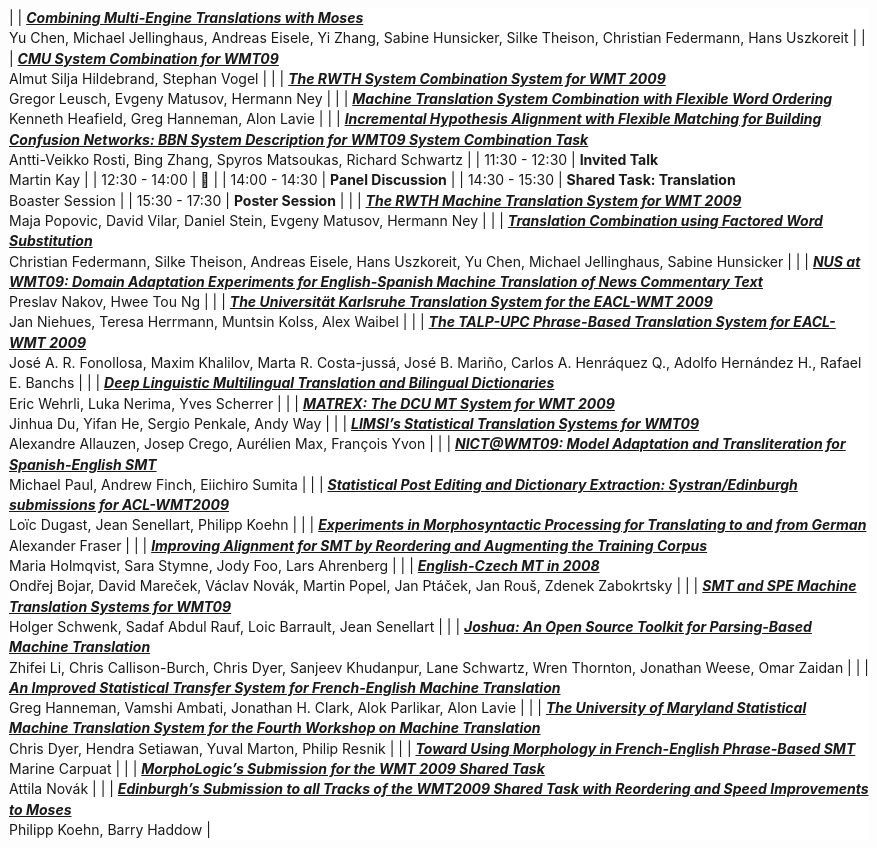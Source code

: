 | | [***Combining Multi-Engine Translations with Moses***](https://www.statmt.org/wmt09/pdf/WMT-0905.pdf) <br>Yu Chen, Michael Jellinghaus, Andreas Eisele, Yi Zhang, Sabine Hunsicker, Silke Theison, Christian Federmann, Hans Uszkoreit |
| | [***CMU System Combination for WMT09***](https://www.statmt.org/wmt09/pdf/WMT-0906.pdf) <br>Almut Silja Hildebrand, Stephan Vogel |
| | [***The RWTH System Combination System for WMT 2009***](https://www.statmt.org/wmt09/pdf/WMT-0907.pdf) <br>Gregor Leusch, Evgeny Matusov, Hermann Ney |
| | [***Machine Translation System Combination with Flexible Word Ordering***](https://www.statmt.org/wmt09/pdf/WMT-0908.pdf) <br>Kenneth Heafield, Greg Hanneman, Alon Lavie |
| | [***Incremental Hypothesis Alignment with Flexible Matching for Building Confusion Networks: BBN System Description for WMT09 System Combination Task***](https://www.statmt.org/wmt09/pdf/WMT-0909.pdf) <br>Antti-Veikko Rosti, Bing Zhang, Spyros Matsoukas, Richard Schwartz |
| 11:30 - 12:30	| **Invited Talk** <br>Martin Kay |
| 12:30 - 14:00	| 🍴 |
| 14:00 - 14:30	| **Panel Discussion** |
| 14:30 - 15:30	| **Shared Task: Translation** <br>Boaster Session |
| 15:30 - 17:30	| **Poster Session** |
| | [***The RWTH Machine Translation System for WMT 2009***](https://www.statmt.org/wmt09/pdf/WMT-0910.pdf) <br>Maja Popovic, David Vilar, Daniel Stein, Evgeny Matusov, Hermann Ney |
| | [***Translation Combination using Factored Word Substitution***](https://www.statmt.org/wmt09/pdf/WMT-0911.pdf) <br>Christian Federmann, Silke Theison, Andreas Eisele, Hans Uszkoreit, Yu Chen, Michael Jellinghaus, Sabine Hunsicker |
| | [***NUS at WMT09: Domain Adaptation Experiments for English-Spanish Machine Translation of News Commentary Text***](https://www.statmt.org/wmt09/pdf/WMT-0912.pdf) <br>Preslav Nakov, Hwee Tou Ng |
| | [***The Universität Karlsruhe Translation System for the EACL-WMT 2009***](https://www.statmt.org/wmt09/pdf/WMT-0913.pdf) <br>Jan Niehues, Teresa Herrmann, Muntsin Kolss, Alex Waibel |
| | [***The TALP-UPC Phrase-Based Translation System for EACL-WMT 2009***](https://www.statmt.org/wmt09/pdf/WMT-0914.pdf) <br>José A. R. Fonollosa, Maxim Khalilov, Marta R. Costa-jussá, José B. Mariño, Carlos A. Henráquez Q., Adolfo Hernández H., Rafael E. Banchs |
| | [***Deep Linguistic Multilingual Translation and Bilingual Dictionaries***](https://www.statmt.org/wmt09/pdf/WMT-0915.pdf) <br>Eric Wehrli, Luka Nerima, Yves Scherrer |
| | [***MATREX: The DCU MT System for WMT 2009***](https://www.statmt.org/wmt09/pdf/WMT-0916.pdf) <br>Jinhua Du, Yifan He, Sergio Penkale, Andy Way |
| | [***LIMSI’s Statistical Translation Systems for WMT09***](https://www.statmt.org/wmt09/pdf/WMT-0917.pdf) <br>Alexandre Allauzen, Josep Crego, Aurélien Max, François Yvon |
| | [***NICT@WMT09: Model Adaptation and Transliteration for Spanish-English SMT***](https://www.statmt.org/wmt09/pdf/WMT-0918.pdf) <br>Michael Paul, Andrew Finch, Eiichiro Sumita |
| | [***Statistical Post Editing and Dictionary Extraction: Systran/Edinburgh submissions for ACL-WMT2009***](https://www.statmt.org/wmt09/pdf/WMT-0919.pdf) <br>Loïc Dugast, Jean Senellart, Philipp Koehn |
| | [***Experiments in Morphosyntactic Processing for Translating to and from German***](https://www.statmt.org/wmt09/pdf/WMT-0920.pdf) <br>Alexander Fraser |
| | [***Improving Alignment for SMT by Reordering and Augmenting the Training Corpus***](https://www.statmt.org/wmt09/pdf/WMT-0921.pdf) <br>Maria Holmqvist, Sara Stymne, Jody Foo, Lars Ahrenberg |
| | [***English-Czech MT in 2008***](https://www.statmt.org/wmt09/pdf/WMT-0922.pdf) <br>Ondřej Bojar, David Mareček, Václav Novák, Martin Popel, Jan Ptáček, Jan Rouš, Zdenek Zabokrtsky |
| | [***SMT and SPE Machine Translation Systems for WMT09***](https://www.statmt.org/wmt09/pdf/WMT-0923.pdf) <br>Holger Schwenk, Sadaf Abdul Rauf, Loic Barrault, Jean Senellart |
| | [***Joshua: An Open Source Toolkit for Parsing-Based Machine Translation***](https://www.statmt.org/wmt09/pdf/WMT-0924.pdf) <br>Zhifei Li, Chris Callison-Burch, Chris Dyer, Sanjeev Khudanpur, Lane Schwartz, Wren Thornton, Jonathan Weese, Omar Zaidan |
| | [***An Improved Statistical Transfer System for French-English Machine Translation***](https://www.statmt.org/wmt09/pdf/WMT-0925.pdf) <br>Greg Hanneman, Vamshi Ambati, Jonathan H. Clark, Alok Parlikar, Alon Lavie |
| | [***The University of Maryland Statistical Machine Translation System for the Fourth Workshop on Machine Translation***](https://www.statmt.org/wmt09/pdf/WMT-0926.pdf) <br>Chris Dyer, Hendra Setiawan, Yuval Marton, Philip Resnik |
| | [***Toward Using Morphology in French-English Phrase-Based SMT***](https://www.statmt.org/wmt09/pdf/WMT-0927.pdf) <br>Marine Carpuat |
| | [***MorphoLogic’s Submission for the WMT 2009 Shared Task***](https://www.statmt.org/wmt09/pdf/WMT-0928.pdf) <br>Attila Novák |
| | [***Edinburgh’s Submission to all Tracks of the WMT2009 Shared Task with Reordering and Speed Improvements to Moses***](https://www.statmt.org/wmt09/pdf/WMT-0929.pdf) <br>Philipp Koehn, Barry Haddow |
